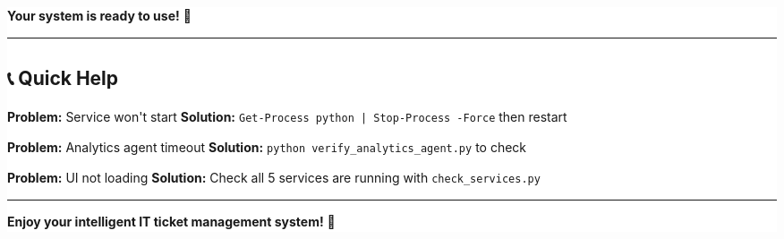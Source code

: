 **Your system is ready to use!** 🚀

---

## 📞 Quick Help

**Problem:** Service won't start
**Solution:** `Get-Process python | Stop-Process -Force` then restart

**Problem:** Analytics agent timeout
**Solution:** `python verify_analytics_agent.py` to check

**Problem:** UI not loading
**Solution:** Check all 5 services are running with `check_services.py`

---

**Enjoy your intelligent IT ticket management system!** 🎊

